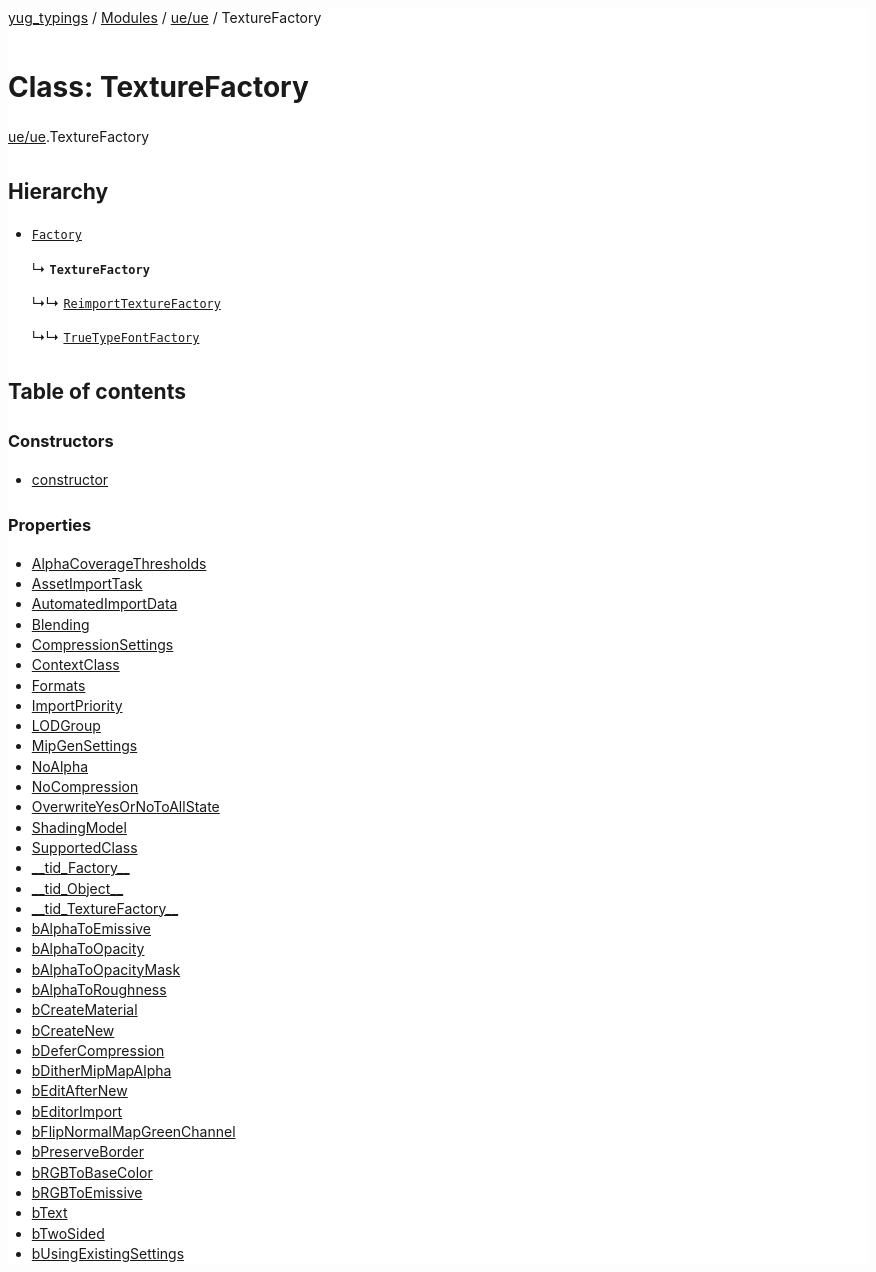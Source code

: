 [yug_typings](../README.md) / [Modules](../modules.md) / [ue/ue](../modules/ue_ue.md) / TextureFactory

# Class: TextureFactory

[ue/ue](../modules/ue_ue.md).TextureFactory

## Hierarchy

- [`Factory`](ue_ue.Factory.md)

  ↳ **`TextureFactory`**

  ↳↳ [`ReimportTextureFactory`](ue_ue.ReimportTextureFactory.md)

  ↳↳ [`TrueTypeFontFactory`](ue_ue.TrueTypeFontFactory.md)

## Table of contents

### Constructors

- [constructor](ue_ue.TextureFactory.md#constructor)

### Properties

- [AlphaCoverageThresholds](ue_ue.TextureFactory.md#alphacoveragethresholds)
- [AssetImportTask](ue_ue.TextureFactory.md#assetimporttask)
- [AutomatedImportData](ue_ue.TextureFactory.md#automatedimportdata)
- [Blending](ue_ue.TextureFactory.md#blending)
- [CompressionSettings](ue_ue.TextureFactory.md#compressionsettings)
- [ContextClass](ue_ue.TextureFactory.md#contextclass)
- [Formats](ue_ue.TextureFactory.md#formats)
- [ImportPriority](ue_ue.TextureFactory.md#importpriority)
- [LODGroup](ue_ue.TextureFactory.md#lodgroup)
- [MipGenSettings](ue_ue.TextureFactory.md#mipgensettings)
- [NoAlpha](ue_ue.TextureFactory.md#noalpha)
- [NoCompression](ue_ue.TextureFactory.md#nocompression)
- [OverwriteYesOrNoToAllState](ue_ue.TextureFactory.md#overwriteyesornotoallstate)
- [ShadingModel](ue_ue.TextureFactory.md#shadingmodel)
- [SupportedClass](ue_ue.TextureFactory.md#supportedclass)
- [\_\_tid\_Factory\_\_](ue_ue.TextureFactory.md#__tid_factory__)
- [\_\_tid\_Object\_\_](ue_ue.TextureFactory.md#__tid_object__)
- [\_\_tid\_TextureFactory\_\_](ue_ue.TextureFactory.md#__tid_texturefactory__)
- [bAlphaToEmissive](ue_ue.TextureFactory.md#balphatoemissive)
- [bAlphaToOpacity](ue_ue.TextureFactory.md#balphatoopacity)
- [bAlphaToOpacityMask](ue_ue.TextureFactory.md#balphatoopacitymask)
- [bAlphaToRoughness](ue_ue.TextureFactory.md#balphatoroughness)
- [bCreateMaterial](ue_ue.TextureFactory.md#bcreatematerial)
- [bCreateNew](ue_ue.TextureFactory.md#bcreatenew)
- [bDeferCompression](ue_ue.TextureFactory.md#bdefercompression)
- [bDitherMipMapAlpha](ue_ue.TextureFactory.md#bdithermipmapalpha)
- [bEditAfterNew](ue_ue.TextureFactory.md#beditafternew)
- [bEditorImport](ue_ue.TextureFactory.md#beditorimport)
- [bFlipNormalMapGreenChannel](ue_ue.TextureFactory.md#bflipnormalmapgreenchannel)
- [bPreserveBorder](ue_ue.TextureFactory.md#bpreserveborder)
- [bRGBToBaseColor](ue_ue.TextureFactory.md#brgbtobasecolor)
- [bRGBToEmissive](ue_ue.TextureFactory.md#brgbtoemissive)
- [bText](ue_ue.TextureFactory.md#btext)
- [bTwoSided](ue_ue.TextureFactory.md#btwosided)
- [bUsingExistingSettings](ue_ue.TextureFactory.md#busingexistingsettings)
